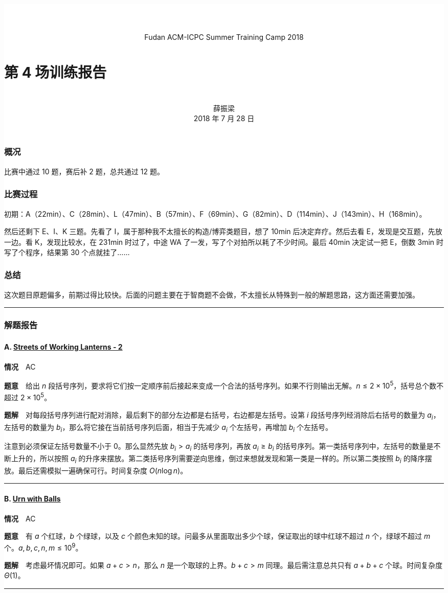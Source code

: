 <br/><br /><center class="subtitle">Fudan ACM-ICPC Summer Training Camp 2018</center>

# 第 4 场训练报告

<br />
<center>薛振梁</center>
<center>2018 年 7 月 28 日</center>
<br />

### 概况

比赛中通过 10 题，赛后补 2 题，总共通过 12 题。

### 比赛过程

初期：A（22min）、C（28min）、L（47min）、B（57min）、F（69min）、G（82min）、D（114min）、J（143min）、H（168min）。

然后还剩下 E、I、K 三题。先看了 I，属于那种我不太擅长的构造/博弈类题目，想了 10min 后决定弃疗。然后去看 E，发现是交互题，先放一边。看 K，发现比较水，在 231min 时过了，中途 WA 了一发，写了个对拍所以耗了不少时间。最后 40min 决定试一把 E，倒数 3min 时写了个程序，结果第 30 个点就挂了……

### 总结

这次题目原题偏多，前期过得比较快。后面的问题主要在于智商题不会做，不太擅长从特殊到一般的解题思路，这方面还需要加强。

***

### 解题报告

#### A. [Streets of Working Lanterns - 2](https://codeforces.com/gym/101341/problem/A)

**情况**　AC

**题意**　给出 $n$ 段括号序列，要求将它们按一定顺序前后接起来变成一个合法的括号序列。如果不行则输出无解。$n \leqslant 2 \times 10^5$，括号总个数不超过 $2 \times 10^5$。

**题解**　对每段括号序列进行配对消除，最后剩下的部分左边都是右括号，右边都是左括号。设第 $i$ 段括号序列经消除后右括号的数量为 $a_i$，左括号的数量为 $b_i$，那么将它接在当前括号序列后面，相当于先减少 $a_i$ 个左括号，再增加 $b_i$ 个左括号。

注意到必须保证左括号数量不小于 $0$。那么显然先放 $b_i > a_i$ 的括号序列，再放 $a_i \geqslant b_i$ 的括号序列。第一类括号序列中，左括号的数量是不断上升的，所以按照 $a_i$ 的升序来摆放。第二类括号序列需要逆向思维，倒过来想就发现和第一类是一样的。所以第二类按照 $b_i$ 的降序摆放。最后还需模拟一遍确保可行。时间复杂度 $O(n \log n)$。

<hr />

#### B. [Urn with Balls](https://codeforces.com/gym/101341/problem/C)

**情况**　AC

**题意**　有 $a$ 个红球，$b$ 个绿球，以及 $c$ 个颜色未知的球。问最多从里面取出多少个球，保证取出的球中红球不超过 $n$ 个，绿球不超过 $m$ 个。$a,\,b,\,c,\,n,\,m \leqslant 10^9$。

**题解**　考虑最坏情况即可。如果 $a + c > n$，那么 $n$ 是一个取球的上界。$b + c > m$ 同理。最后需注意总共只有 $a + b + c$ 个球。时间复杂度 $\Theta(1)$。

<hr />
